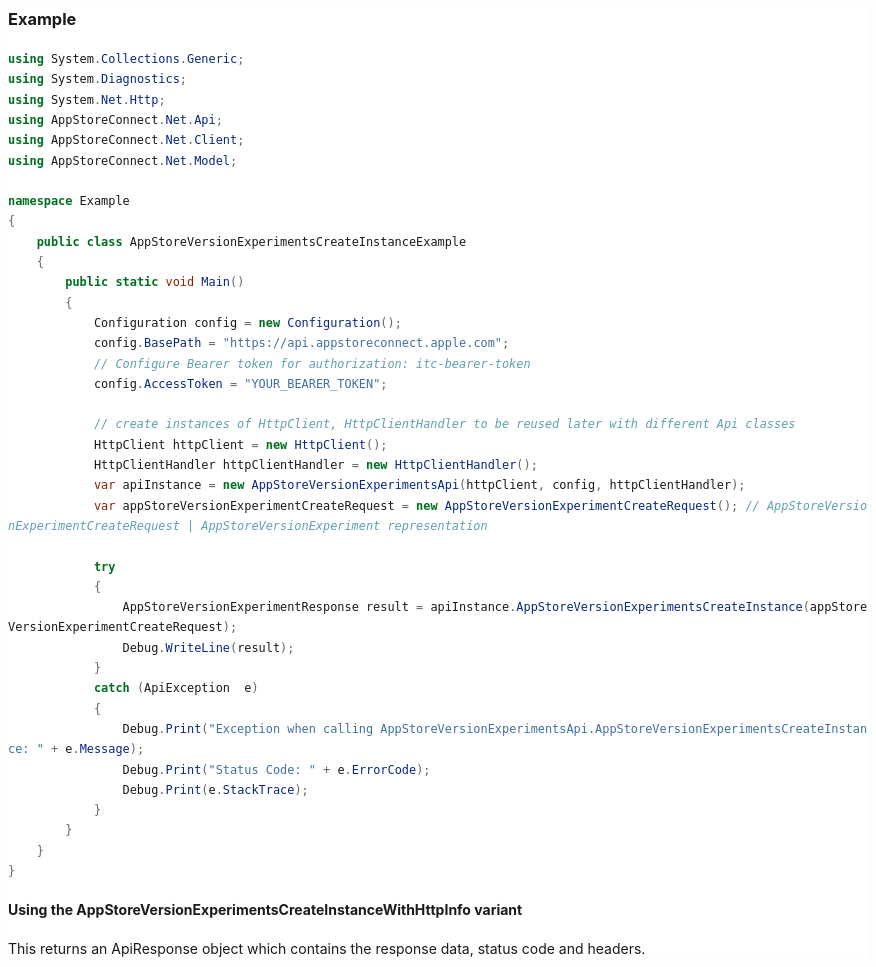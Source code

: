 

### Example
```csharp
using System.Collections.Generic;
using System.Diagnostics;
using System.Net.Http;
using AppStoreConnect.Net.Api;
using AppStoreConnect.Net.Client;
using AppStoreConnect.Net.Model;

namespace Example
{
    public class AppStoreVersionExperimentsCreateInstanceExample
    {
        public static void Main()
        {
            Configuration config = new Configuration();
            config.BasePath = "https://api.appstoreconnect.apple.com";
            // Configure Bearer token for authorization: itc-bearer-token
            config.AccessToken = "YOUR_BEARER_TOKEN";

            // create instances of HttpClient, HttpClientHandler to be reused later with different Api classes
            HttpClient httpClient = new HttpClient();
            HttpClientHandler httpClientHandler = new HttpClientHandler();
            var apiInstance = new AppStoreVersionExperimentsApi(httpClient, config, httpClientHandler);
            var appStoreVersionExperimentCreateRequest = new AppStoreVersionExperimentCreateRequest(); // AppStoreVersionExperimentCreateRequest | AppStoreVersionExperiment representation

            try
            {
                AppStoreVersionExperimentResponse result = apiInstance.AppStoreVersionExperimentsCreateInstance(appStoreVersionExperimentCreateRequest);
                Debug.WriteLine(result);
            }
            catch (ApiException  e)
            {
                Debug.Print("Exception when calling AppStoreVersionExperimentsApi.AppStoreVersionExperimentsCreateInstance: " + e.Message);
                Debug.Print("Status Code: " + e.ErrorCode);
                Debug.Print(e.StackTrace);
            }
        }
    }
}
```

#### Using the AppStoreVersionExperimentsCreateInstanceWithHttpInfo variant
This returns an ApiResponse object which contains the response data, status code and headers.

